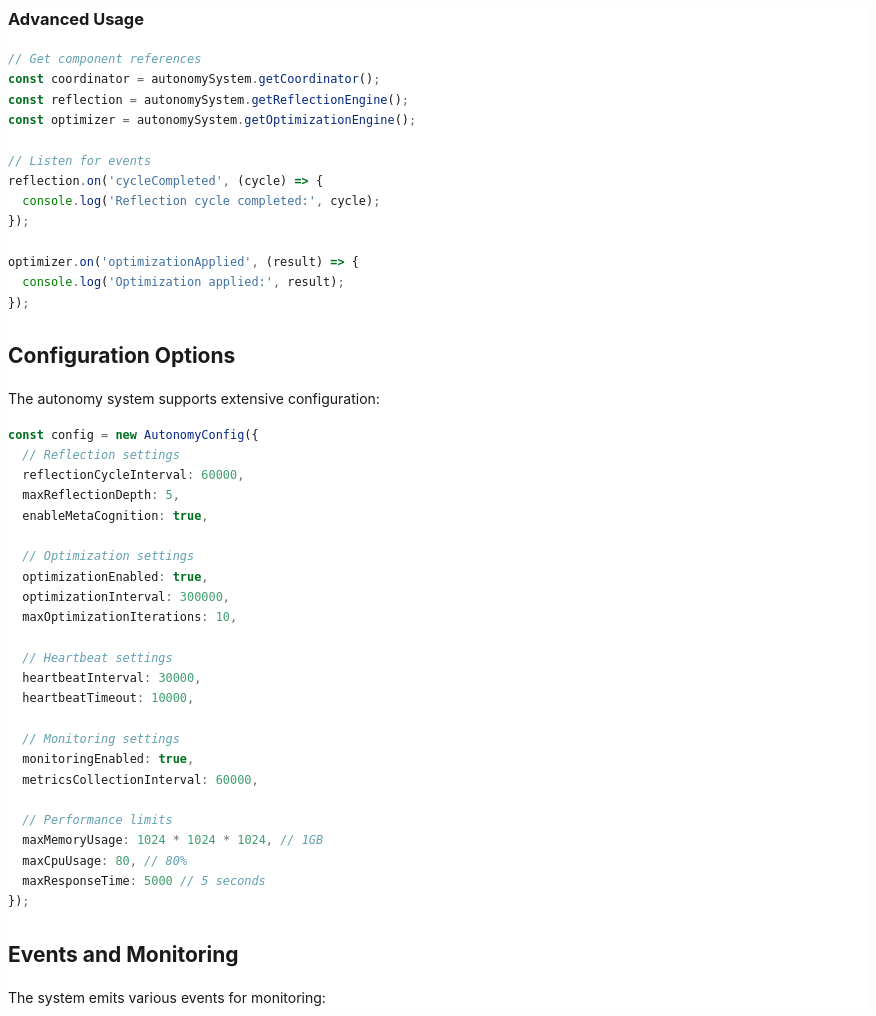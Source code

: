 ### Advanced Usage

```typescript
// Get component references
const coordinator = autonomySystem.getCoordinator();
const reflection = autonomySystem.getReflectionEngine();
const optimizer = autonomySystem.getOptimizationEngine();

// Listen for events
reflection.on('cycleCompleted', (cycle) => {
  console.log('Reflection cycle completed:', cycle);
});

optimizer.on('optimizationApplied', (result) => {
  console.log('Optimization applied:', result);
});
```

## Configuration Options

The autonomy system supports extensive configuration:

```typescript
const config = new AutonomyConfig({
  // Reflection settings
  reflectionCycleInterval: 60000,
  maxReflectionDepth: 5,
  enableMetaCognition: true,
  
  // Optimization settings
  optimizationEnabled: true,
  optimizationInterval: 300000,
  maxOptimizationIterations: 10,
  
  // Heartbeat settings
  heartbeatInterval: 30000,
  heartbeatTimeout: 10000,
  
  // Monitoring settings
  monitoringEnabled: true,
  metricsCollectionInterval: 60000,
  
  // Performance limits
  maxMemoryUsage: 1024 * 1024 * 1024, // 1GB
  maxCpuUsage: 80, // 80%
  maxResponseTime: 5000 // 5 seconds
});
```

## Events and Monitoring

The system emits various events for monitoring:
